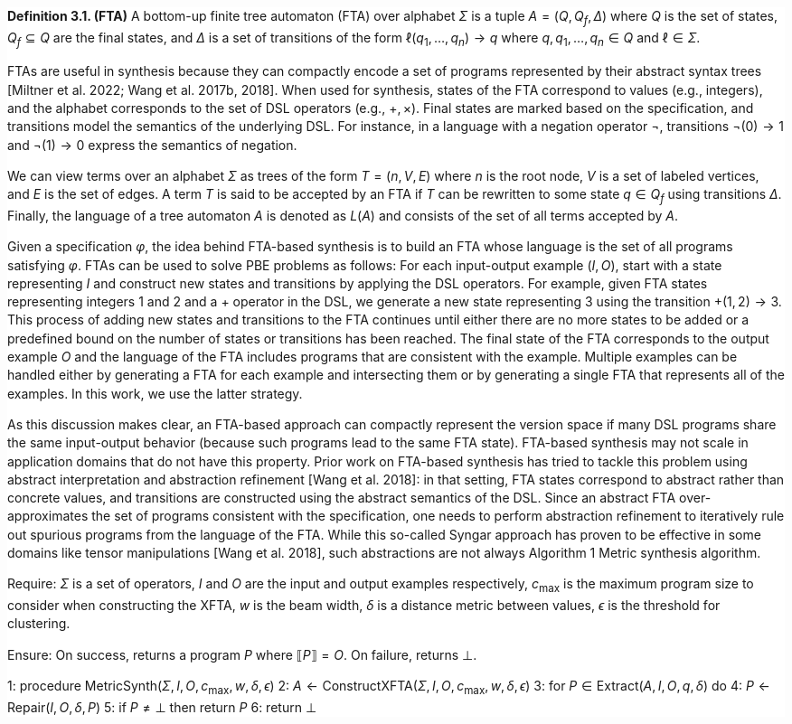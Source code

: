 **Definition 3.1. (FTA)** A bottom-up finite tree automaton (FTA) over alphabet $\Sigma$ is a tuple $A = (Q, Q_f, \Delta)$ where $Q$ is the set of states, $Q_f \subseteq Q$ are the final states, and $\Delta$ is a set of transitions of the form $\ell(q_1, \ldots, q_n) \rightarrow q$ where $q, q_1, \ldots, q_n \in Q$ and $\ell \in \Sigma$.

FTAs are useful in synthesis because they can compactly encode a set of programs represented by their abstract syntax trees [Miltner et al. 2022; Wang et al. 2017b, 2018]. When used for synthesis, states of the FTA correspond to values (e.g., integers), and the alphabet corresponds to the set of DSL operators (e.g., $+, \times$). Final states are marked based on the specification, and transitions model the semantics of the underlying DSL. For instance, in a language with a negation operator $\neg$, transitions $\neg(0) \rightarrow 1$ and $\neg(1) \rightarrow 0$ express the semantics of negation.

We can view terms over an alphabet $\Sigma$ as trees of the form $T = (n, V, E)$ where $n$ is the root node, $V$ is a set of labeled vertices, and $E$ is the set of edges. A term $T$ is said to be accepted by an FTA if $T$ can be rewritten to some state $q \in Q_f$ using transitions $\Delta$. Finally, the language of a tree automaton $A$ is denoted as $L(A)$ and consists of the set of all terms accepted by $A$.

Given a specification $\varphi$, the idea behind FTA-based synthesis is to build an FTA whose language is the set of all programs satisfying $\varphi$. FTAs can be used to solve PBE problems as follows: For each input-output example $(I, O)$, start with a state representing $I$ and construct new states and transitions by applying the DSL operators. For example, given FTA states representing integers 1 and 2 and a $+$ operator in the DSL, we generate a new state representing 3 using the transition $+(1, 2) \rightarrow 3$. This process of adding new states and transitions to the FTA continues until either there are no more states to be added or a predefined bound on the number of states or transitions has been reached. The final state of the FTA corresponds to the output example $O$ and the language of the FTA includes programs that are consistent with the example. Multiple examples can be handled either by generating a FTA for each example and intersecting them or by generating a single FTA that represents all of the examples. In this work, we use the latter strategy.

As this discussion makes clear, an FTA-based approach can compactly represent the version space if many DSL programs share the same input-output behavior (because such programs lead to the same FTA state). FTA-based synthesis may not scale in application domains that do not have this property. Prior work on FTA-based synthesis has tried to tackle this problem using abstract interpretation and abstraction refinement [Wang et al. 2018]: in that setting, FTA states correspond to abstract rather than concrete values, and transitions are constructed using the abstract semantics of the DSL. Since an abstract FTA over-approximates the set of programs consistent with the specification, one needs to perform abstraction refinement to iteratively rule out spurious programs from the language of the FTA. While this so-called Syngar approach has proven to be effective in some domains like tensor manipulations [Wang et al. 2018], such abstractions are not always
Algorithm 1 Metric synthesis algorithm.

Require: $\Sigma$ is a set of operators, $I$ and $O$ are the input and output examples respectively, $c_{\text{max}}$ is the maximum program size to consider when constructing the XFTA, $w$ is the beam width, $\delta$ is a distance metric between values, $\epsilon$ is the threshold for clustering.

Ensure: On success, returns a program $P$ where $\llbracket P \rrbracket = O$. On failure, returns $\bot$.

1: procedure MetricSynth($\Sigma, I, O, c_{\text{max}}, w, \delta, \epsilon$)
2: $A \leftarrow \text{ConstructXFTA}(\Sigma, I, O, c_{\text{max}}, w, \delta, \epsilon)$
3: for $P \in \text{Extract}(A, I, O, q, \delta)$ do
4: $P \leftarrow \text{Repair}(I, O, \delta, P)$
5: if $P \neq \bot$ then return $P$
6: return $\bot$

